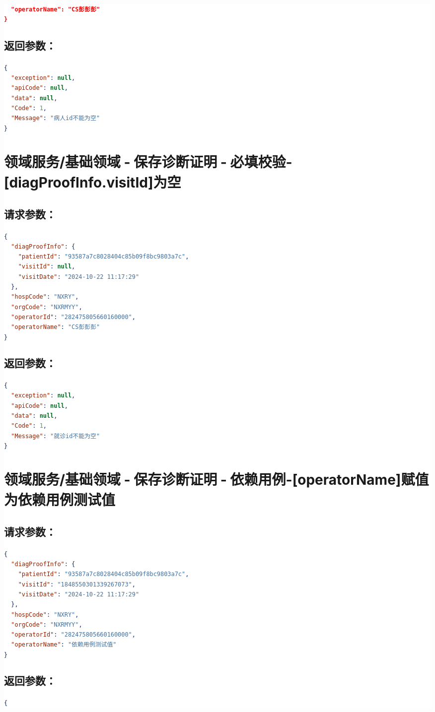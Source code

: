 ``` json
  "operatorName": "CS彭彭彭"
}
```
## 返回参数：
``` json
{
  "exception": null,
  "apiCode": null,
  "data": null,
  "Code": 1,
  "Message": "病人id不能为空"
}
```
# 领域服务/基础领域 - 保存诊断证明 - 必填校验-[diagProofInfo.visitId]为空
## 请求参数：
``` json
{
  "diagProofInfo": {
    "patientId": "93587a7c8028404c85b09f8bc9803a7c",
    "visitId": null,
    "visitDate": "2024-10-22 11:17:29"
  },
  "hospCode": "NXRY",
  "orgCode": "NXRMYY",
  "operatorId": "282475805660160000",
  "operatorName": "CS彭彭彭"
}
```
## 返回参数：
``` json
{
  "exception": null,
  "apiCode": null,
  "data": null,
  "Code": 1,
  "Message": "就诊id不能为空"
}
```
# 领域服务/基础领域 - 保存诊断证明 - 依赖用例-[operatorName]赋值为依赖用例测试值
## 请求参数：
``` json
{
  "diagProofInfo": {
    "patientId": "93587a7c8028404c85b09f8bc9803a7c",
    "visitId": "1848550301339267073",
    "visitDate": "2024-10-22 11:17:29"
  },
  "hospCode": "NXRY",
  "orgCode": "NXRMYY",
  "operatorId": "282475805660160000",
  "operatorName": "依赖用例测试值"
}
```
## 返回参数：
``` json
{
```